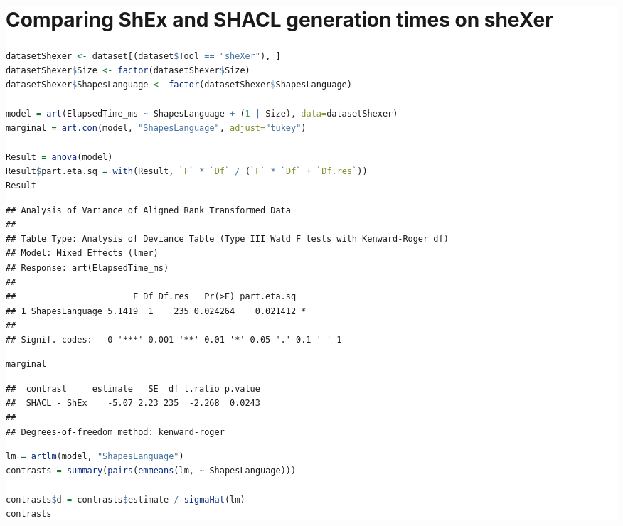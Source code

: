 # Comparing ShEx and SHACL generation times on sheXer

``` r
datasetShexer <- dataset[(dataset$Tool == "sheXer"), ]
datasetShexer$Size <- factor(datasetShexer$Size)
datasetShexer$ShapesLanguage <- factor(datasetShexer$ShapesLanguage)

model = art(ElapsedTime_ms ~ ShapesLanguage + (1 | Size), data=datasetShexer)
marginal = art.con(model, "ShapesLanguage", adjust="tukey")

Result = anova(model)
Result$part.eta.sq = with(Result, `F` * `Df` / (`F` * `Df` + `Df.res`))
Result
```

    ## Analysis of Variance of Aligned Rank Transformed Data
    ## 
    ## Table Type: Analysis of Deviance Table (Type III Wald F tests with Kenward-Roger df) 
    ## Model: Mixed Effects (lmer)
    ## Response: art(ElapsedTime_ms)
    ## 
    ##                       F Df Df.res   Pr(>F) part.eta.sq  
    ## 1 ShapesLanguage 5.1419  1    235 0.024264    0.021412 *
    ## ---
    ## Signif. codes:   0 '***' 0.001 '**' 0.01 '*' 0.05 '.' 0.1 ' ' 1

``` r
marginal
```

    ##  contrast     estimate   SE  df t.ratio p.value
    ##  SHACL - ShEx    -5.07 2.23 235  -2.268  0.0243
    ## 
    ## Degrees-of-freedom method: kenward-roger

``` r
lm = artlm(model, "ShapesLanguage")
contrasts = summary(pairs(emmeans(lm, ~ ShapesLanguage)))

contrasts$d = contrasts$estimate / sigmaHat(lm)
contrasts
```

